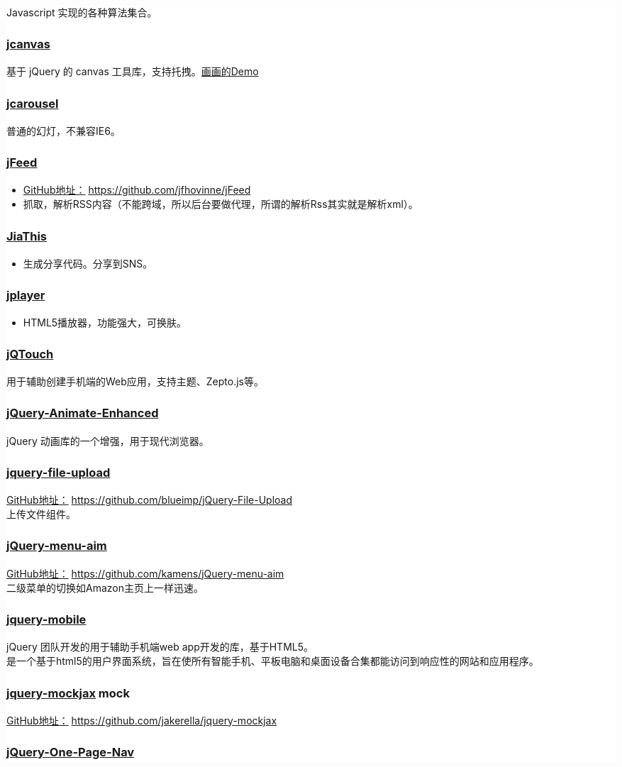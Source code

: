 Javascript 实现的各种算法集合。

### [jcanvas](https://projects.calebevans.me/jcanvas)

基于 jQuery 的 canvas 工具库，支持托拽。[画画的Demo](https://projects.calebevans.me/painter/)

### [jcarousel](http://sorgalla.com/jcarousel/)

普通的幻灯，不兼容IE6。

### [jFeed]()

* [GitHub地址：](https://github.com/jfhovinne/jFeed) https://github.com/jfhovinne/jFeed
* 抓取，解析RSS内容（不能跨域，所以后台要做代理，所谓的解析Rss其实就是解析xml）。

### [JiaThis](http://www.jiathis.com/)

* 生成分享代码。分享到SNS。

### [jplayer](http://jplayer.org/)

* HTML5播放器，功能强大，可换肤。

### [jQTouch]()

用于辅助创建手机端的Web应用，支持主题、Zepto.js等。

### [jQuery-Animate-Enhanced]()

jQuery 动画库的一个增强，用于现代浏览器。

### [jquery-file-upload]()

[GitHub地址：](https://github.com/blueimp/jQuery-File-Upload) https://github.com/blueimp/jQuery-File-Upload  
上传文件组件。

### [jQuery-menu-aim]()

[GitHub地址：](https://github.com/kamens/jQuery-menu-aim) https://github.com/kamens/jQuery-menu-aim  
二级菜单的切换如Amazon主页上一样迅速。

### [jquery-mobile](http://jquerymobile.com/)

jQuery 团队开发的用于辅助手机端web app开发的库，基于HTML5。  
是一个基于html5的用户界面系统，旨在使所有智能手机、平板电脑和桌面设备合集都能访问到响应性的网站和应用程序。

### [jquery-mockjax]() mock

[GitHub地址：](https://github.com/jakerella/jquery-mockjax) https://github.com/jakerella/jquery-mockjax

### [jQuery-One-Page-Nav]()

